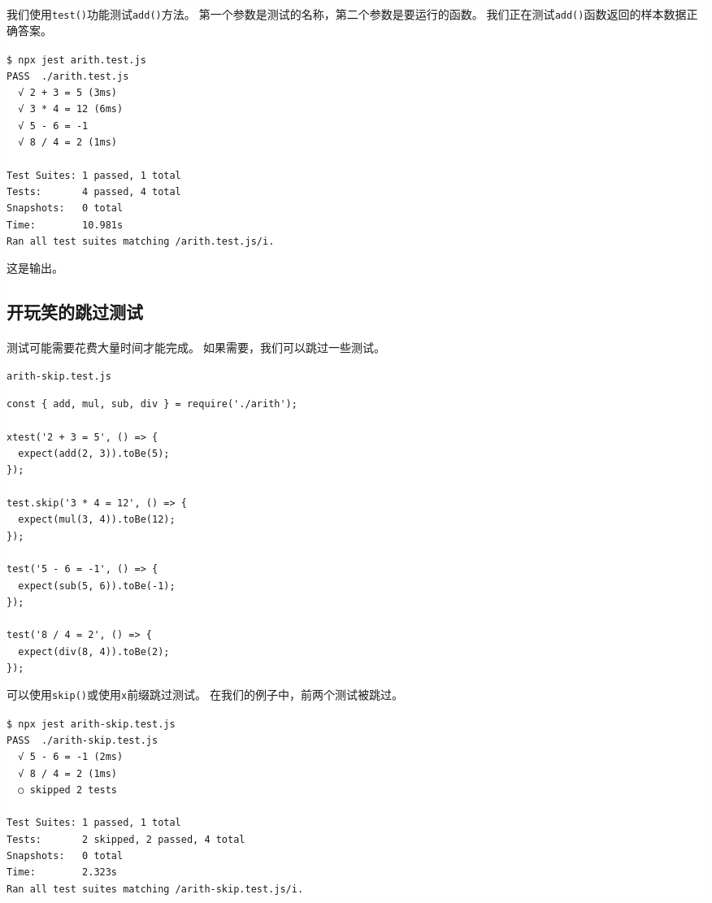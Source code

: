 我们使用`test()`功能测试`add()`方法。 第一个参数是测试的名称，第二个参数是要运行的函数。 我们正在测试`add()`函数返回的样本数据正确答案。

```
$ npx jest arith.test.js
PASS  ./arith.test.js
  √ 2 + 3 = 5 (3ms)
  √ 3 * 4 = 12 (6ms)
  √ 5 - 6 = -1
  √ 8 / 4 = 2 (1ms)

Test Suites: 1 passed, 1 total
Tests:       4 passed, 4 total
Snapshots:   0 total
Time:        10.981s
Ran all test suites matching /arith.test.js/i.

```

这是输出。

## 开玩笑的跳过测试

测试可能需要花费大量时间才能完成。 如果需要，我们可以跳过一些测试。

`arith-skip.test.js`

```
const { add, mul, sub, div } = require('./arith');

xtest('2 + 3 = 5', () => {
  expect(add(2, 3)).toBe(5);
});

test.skip('3 * 4 = 12', () => {
  expect(mul(3, 4)).toBe(12);
});

test('5 - 6 = -1', () => {
  expect(sub(5, 6)).toBe(-1);
});

test('8 / 4 = 2', () => {
  expect(div(8, 4)).toBe(2);
});

```

可以使用`skip()`或使用`x`前缀跳过测试。 在我们的例子中，前两个测试被跳过。

```
$ npx jest arith-skip.test.js
PASS  ./arith-skip.test.js
  √ 5 - 6 = -1 (2ms)
  √ 8 / 4 = 2 (1ms)
  ○ skipped 2 tests

Test Suites: 1 passed, 1 total
Tests:       2 skipped, 2 passed, 4 total
Snapshots:   0 total
Time:        2.323s
Ran all test suites matching /arith-skip.test.js/i.

```
